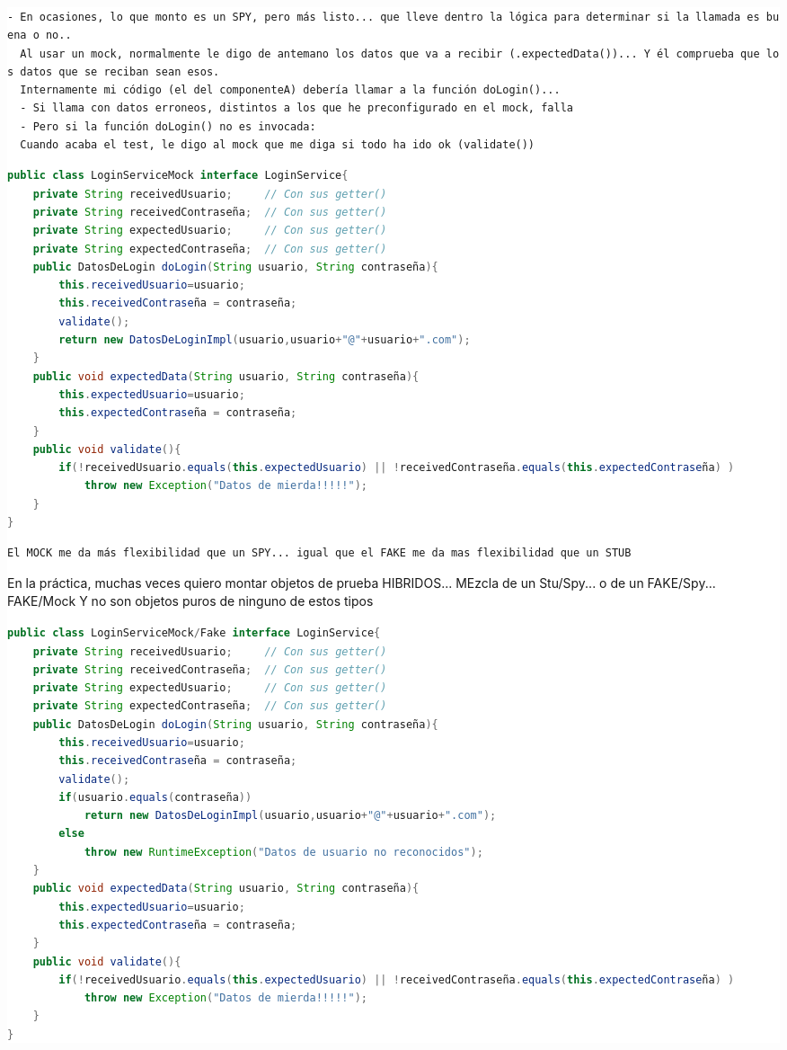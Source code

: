 ```java
```
    - En ocasiones, lo que monto es un SPY, pero más listo... que lleve dentro la lógica para determinar si la llamada es buena o no..
      Al usar un mock, normalmente le digo de antemano los datos que va a recibir (.expectedData())... Y él comprueba que los datos que se reciban sean esos.
      Internamente mi código (el del componenteA) debería llamar a la función doLogin()...
      - Si llama con datos erroneos, distintos a los que he preconfigurado en el mock, falla
      - Pero si la función doLogin() no es invocada:
      Cuando acaba el test, le digo al mock que me diga si todo ha ido ok (validate())
```java
public class LoginServiceMock interface LoginService{
    private String receivedUsuario;     // Con sus getter()
    private String receivedContraseña;  // Con sus getter()
    private String expectedUsuario;     // Con sus getter()
    private String expectedContraseña;  // Con sus getter()
    public DatosDeLogin doLogin(String usuario, String contraseña){
        this.receivedUsuario=usuario;
        this.receivedContraseña = contraseña;
        validate();
        return new DatosDeLoginImpl(usuario,usuario+"@"+usuario+".com");
    }
    public void expectedData(String usuario, String contraseña){
        this.expectedUsuario=usuario;
        this.expectedContraseña = contraseña;
    }
    public void validate(){
        if(!receivedUsuario.equals(this.expectedUsuario) || !receivedContraseña.equals(this.expectedContraseña) )
            throw new Exception("Datos de mierda!!!!!");
    }
}
```
    El MOCK me da más flexibilidad que un SPY... igual que el FAKE me da mas flexibilidad que un STUB

En la práctica, muchas veces quiero montar objetos de prueba HIBRIDOS... MEzcla de un Stu/Spy... o de un FAKE/Spy... FAKE/Mock
Y no son objetos puros de ninguno de estos tipos

```java
public class LoginServiceMock/Fake interface LoginService{
    private String receivedUsuario;     // Con sus getter()
    private String receivedContraseña;  // Con sus getter()
    private String expectedUsuario;     // Con sus getter()
    private String expectedContraseña;  // Con sus getter()
    public DatosDeLogin doLogin(String usuario, String contraseña){
        this.receivedUsuario=usuario;
        this.receivedContraseña = contraseña;
        validate();
        if(usuario.equals(contraseña))
            return new DatosDeLoginImpl(usuario,usuario+"@"+usuario+".com");
        else
            throw new RuntimeException("Datos de usuario no reconocidos");
    }
    public void expectedData(String usuario, String contraseña){
        this.expectedUsuario=usuario;
        this.expectedContraseña = contraseña;
    }
    public void validate(){
        if(!receivedUsuario.equals(this.expectedUsuario) || !receivedContraseña.equals(this.expectedContraseña) )
            throw new Exception("Datos de mierda!!!!!");
    }
}
```
